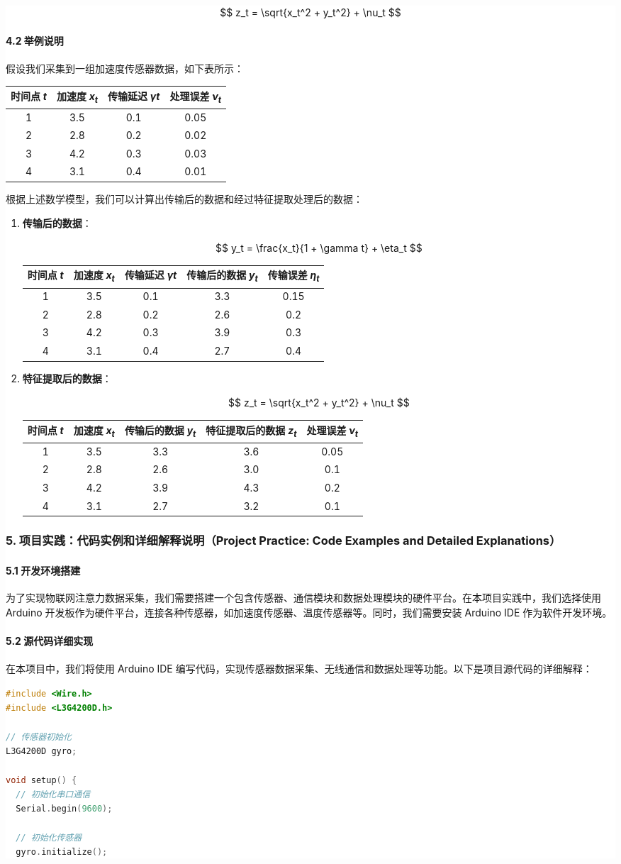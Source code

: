    $$ z_t = \sqrt{x_t^2 + y_t^2} + \nu_t $$

#### 4.2 举例说明
假设我们采集到一组加速度传感器数据，如下表所示：

| 时间点 $t$ | 加速度 $x_t$ | 传输延迟 $\gamma t$ | 处理误差 $\nu_t$ |
| :-------: | :---------: | :---------------: | :-------------: |
|     1     |      3.5    |         0.1       |       0.05      |
|     2     |      2.8    |         0.2       |       0.02      |
|     3     |      4.2    |         0.3       |       0.03      |
|     4     |      3.1    |         0.4       |       0.01      |

根据上述数学模型，我们可以计算出传输后的数据和经过特征提取处理后的数据：

1. **传输后的数据**：

   $$ y_t = \frac{x_t}{1 + \gamma t} + \eta_t $$

   | 时间点 $t$ | 加速度 $x_t$ | 传输延迟 $\gamma t$ | 传输后的数据 $y_t$ | 传输误差 $\eta_t$ |
   | :-------: | :---------: | :---------------: | :--------------: | :-------------: |
   |     1     |      3.5    |         0.1       |       3.3        |       0.15      |
   |     2     |      2.8    |         0.2       |       2.6        |       0.2       |
   |     3     |      4.2    |         0.3       |       3.9        |       0.3       |
   |     4     |      3.1    |         0.4       |       2.7        |       0.4       |

2. **特征提取后的数据**：

   $$ z_t = \sqrt{x_t^2 + y_t^2} + \nu_t $$

   | 时间点 $t$ | 加速度 $x_t$ | 传输后的数据 $y_t$ | 特征提取后的数据 $z_t$ | 处理误差 $\nu_t$ |
   | :-------: | :---------: | :--------------: | :--------------: | :-------------: |
   |     1     |      3.5    |       3.3        |       3.6        |       0.05      |
   |     2     |      2.8    |       2.6        |       3.0        |       0.1       |
   |     3     |      4.2    |       3.9        |       4.3        |       0.2       |
   |     4     |      3.1    |       2.7        |       3.2        |       0.1       |

### 5. 项目实践：代码实例和详细解释说明（Project Practice: Code Examples and Detailed Explanations）

#### 5.1 开发环境搭建
为了实现物联网注意力数据采集，我们需要搭建一个包含传感器、通信模块和数据处理模块的硬件平台。在本项目实践中，我们选择使用 Arduino 开发板作为硬件平台，连接各种传感器，如加速度传感器、温度传感器等。同时，我们需要安装 Arduino IDE 作为软件开发环境。

#### 5.2 源代码详细实现
在本项目中，我们将使用 Arduino IDE 编写代码，实现传感器数据采集、无线通信和数据处理等功能。以下是项目源代码的详细解释：

```cpp
#include <Wire.h>
#include <L3G4200D.h>

// 传感器初始化
L3G4200D gyro;

void setup() {
  // 初始化串口通信
  Serial.begin(9600);

  // 初始化传感器
  gyro.initialize();

```